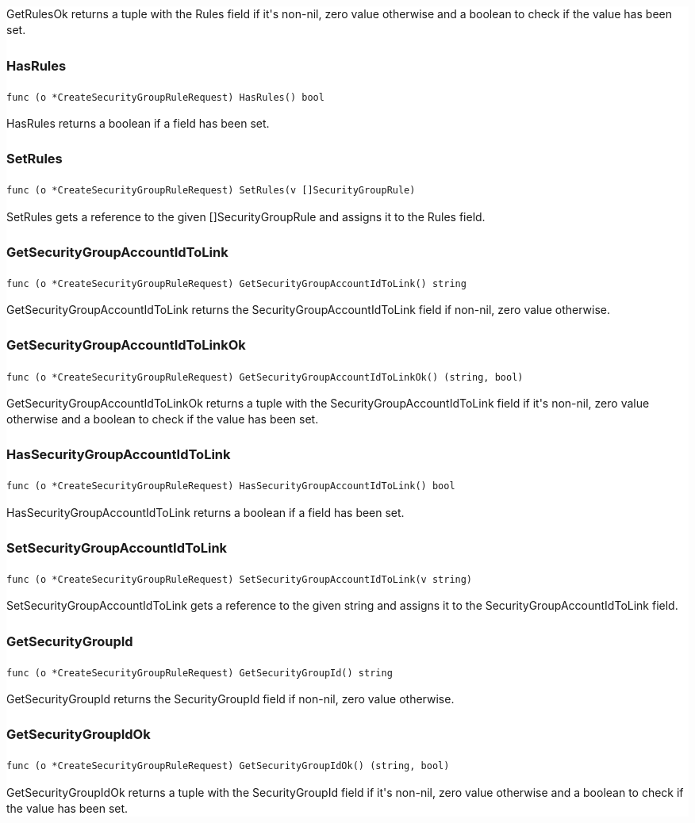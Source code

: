 GetRulesOk returns a tuple with the Rules field if it's non-nil, zero value otherwise
and a boolean to check if the value has been set.

### HasRules

`func (o *CreateSecurityGroupRuleRequest) HasRules() bool`

HasRules returns a boolean if a field has been set.

### SetRules

`func (o *CreateSecurityGroupRuleRequest) SetRules(v []SecurityGroupRule)`

SetRules gets a reference to the given []SecurityGroupRule and assigns it to the Rules field.

### GetSecurityGroupAccountIdToLink

`func (o *CreateSecurityGroupRuleRequest) GetSecurityGroupAccountIdToLink() string`

GetSecurityGroupAccountIdToLink returns the SecurityGroupAccountIdToLink field if non-nil, zero value otherwise.

### GetSecurityGroupAccountIdToLinkOk

`func (o *CreateSecurityGroupRuleRequest) GetSecurityGroupAccountIdToLinkOk() (string, bool)`

GetSecurityGroupAccountIdToLinkOk returns a tuple with the SecurityGroupAccountIdToLink field if it's non-nil, zero value otherwise
and a boolean to check if the value has been set.

### HasSecurityGroupAccountIdToLink

`func (o *CreateSecurityGroupRuleRequest) HasSecurityGroupAccountIdToLink() bool`

HasSecurityGroupAccountIdToLink returns a boolean if a field has been set.

### SetSecurityGroupAccountIdToLink

`func (o *CreateSecurityGroupRuleRequest) SetSecurityGroupAccountIdToLink(v string)`

SetSecurityGroupAccountIdToLink gets a reference to the given string and assigns it to the SecurityGroupAccountIdToLink field.

### GetSecurityGroupId

`func (o *CreateSecurityGroupRuleRequest) GetSecurityGroupId() string`

GetSecurityGroupId returns the SecurityGroupId field if non-nil, zero value otherwise.

### GetSecurityGroupIdOk

`func (o *CreateSecurityGroupRuleRequest) GetSecurityGroupIdOk() (string, bool)`

GetSecurityGroupIdOk returns a tuple with the SecurityGroupId field if it's non-nil, zero value otherwise
and a boolean to check if the value has been set.
